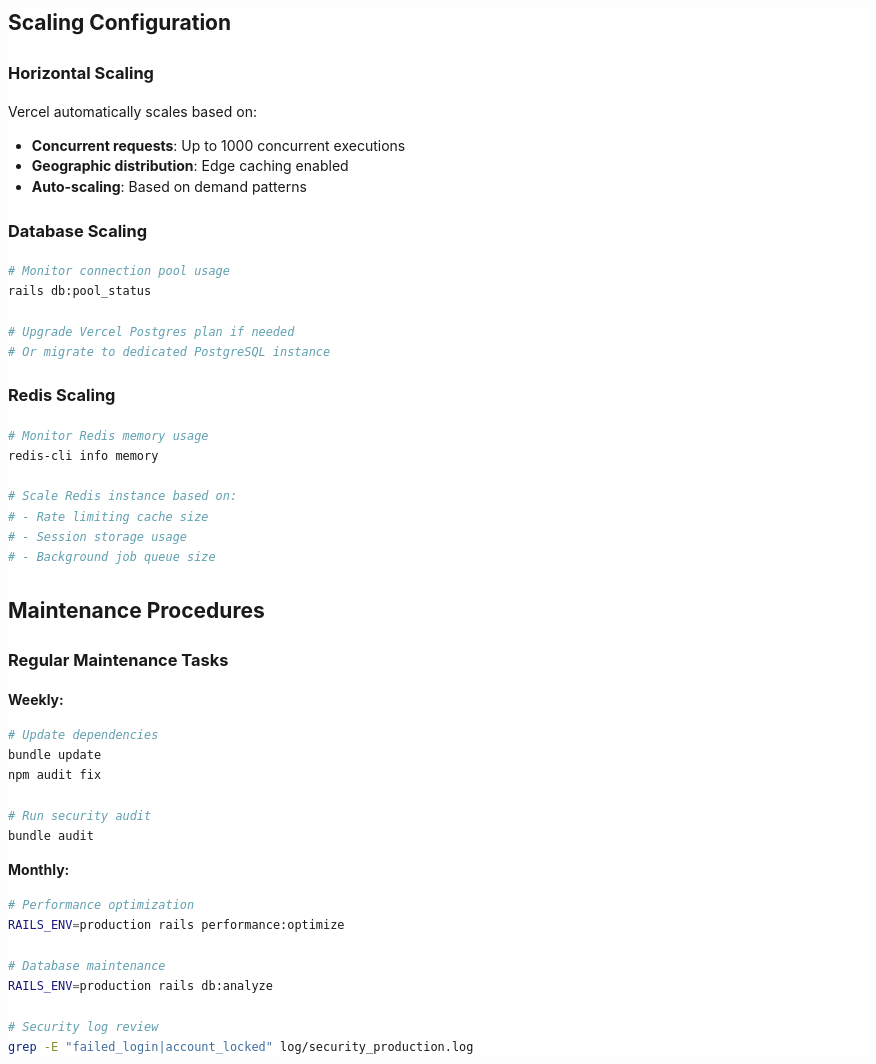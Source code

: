 ## Scaling Configuration

### Horizontal Scaling

Vercel automatically scales based on:
- **Concurrent requests**: Up to 1000 concurrent executions
- **Geographic distribution**: Edge caching enabled
- **Auto-scaling**: Based on demand patterns

### Database Scaling

```bash
# Monitor connection pool usage
rails db:pool_status

# Upgrade Vercel Postgres plan if needed
# Or migrate to dedicated PostgreSQL instance
```

### Redis Scaling

```bash
# Monitor Redis memory usage
redis-cli info memory

# Scale Redis instance based on:
# - Rate limiting cache size
# - Session storage usage
# - Background job queue size
```

## Maintenance Procedures

### Regular Maintenance Tasks

**Weekly:**
```bash
# Update dependencies
bundle update
npm audit fix

# Run security audit
bundle audit
```

**Monthly:**
```bash
# Performance optimization
RAILS_ENV=production rails performance:optimize

# Database maintenance
RAILS_ENV=production rails db:analyze

# Security log review
grep -E "failed_login|account_locked" log/security_production.log
```

